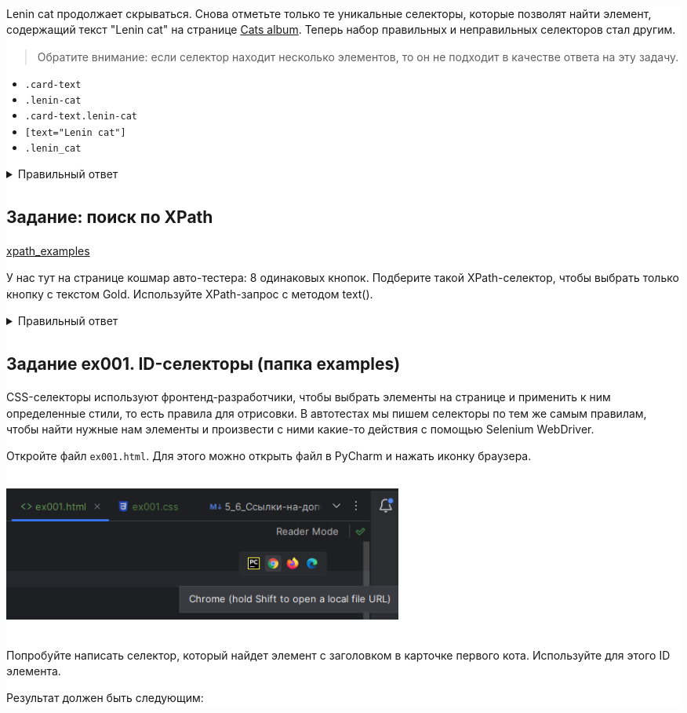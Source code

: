 Lenin cat продолжает скрываться. Снова отметьте только те уникальные селекторы, которые позволят найти элемент,
содержащий текст "Lenin cat" на странице [Cats album](http://suninjuly.github.io/cats.html). Теперь набор правильных и
неправильных селекторов стал другим.

> Обратите внимание: если селектор находит несколько элементов, то он не подходит в качестве ответа на эту задачу.

+ `.card-text`
+ `.lenin-cat`
+ `.card-text.lenin-cat`
+ `[text="Lenin cat"]`
+ `.lenin_cat`

<details><summary>Правильный ответ</summary></details>

## Задание: поиск по XPath

[xpath_examples](http://suninjuly.github.io/xpath_examples)

У нас тут на странице кошмар авто-тестера: 8 одинаковых кнопок. Подберите такой XPath-селектор, чтобы выбрать только
кнопку с текстом Gold. Используйте XPath-запрос с методом text().

<details><summary>Правильный ответ</summary></details>

## Задание ex001. ID-селекторы (папка examples)

CSS-селекторы используют фронтенд-разработчики, чтобы выбрать элементы на странице и применить к ним определенные стили,
то есть правила для отрисовки. В автотестах мы пишем селекторы по тем же самым правилам, чтобы найти нужные нам элементы
и произвести с ними какие-то действия с помощью Selenium WebDriver.

Откройте файл `ex001.html`. Для этого можно открыть файл в PyCharm и нажать иконку браузера.

<img src="img/open_html_file.png" width="500" height="200" alt="open html file">

Попробуйте написать селектор, который найдет элемент с заголовком в карточке первого кота.
Используйте для этого ID элемента.

Результат должен быть следующим:
